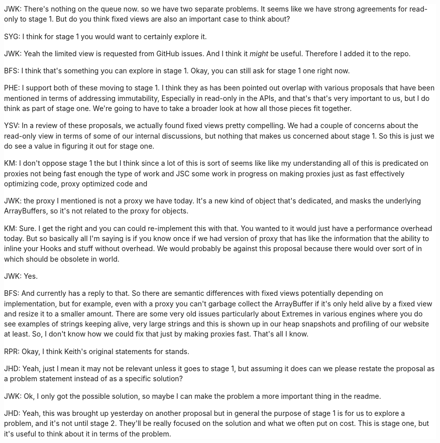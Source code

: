 JWK: There's nothing on the queue now. so we have two separate problems. It seems like we have strong agreements for read-only to stage 1. But do you think fixed views are also an important case to think about? 

SYG: I think for stage 1 you would want to certainly explore it. 

JWK: Yeah the limited view is requested from GitHub issues. And I think it _might_ be useful. Therefore I added it to the repo. 

BFS: I think that's something you can explore in stage 1. Okay, you can still ask for stage 1 one right now. 

PHE: I support both of these moving to stage 1. I think they as has been pointed out overlap with various proposals that have been mentioned in terms of addressing immutability, Especially in read-only in the APIs, and that's that's very important to us, but I do think as part of stage one. We're going to have to take a broader look at how all those pieces fit together.

YSV: In a review of these proposals, we actually found fixed views pretty compelling. We had a couple of concerns about the read-only view in terms of some of our internal discussions, but nothing that makes us concerned about stage 1. So this is just we do see a value in figuring it out for stage one.

KM:  I don't oppose stage 1 the but I think since a lot of this is sort of seems like like my understanding all of this is predicated on proxies not being fast enough the type of work and JSC some work in progress on making proxies just as fast effectively optimizing code, proxy optimized code and

JWK:  the proxy I mentioned is not a proxy we have today. It's a new kind of object that's dedicated, and masks the underlying ArrayBuffers, so it's not related to the proxy for objects. 

KM: Sure. I get the right and you can could re-implement this with that. You wanted to it would just have a performance overhead today. But so basically all I'm saying is if you know once if we had version of proxy that has like the information that the ability to inline your Hooks and stuff without overhead. We would probably be against this proposal because there would over sort of in which should be obsolete in world.

JWK: Yes.

BFS: And currently has a reply to that. So there are semantic differences with fixed views potentially depending on implementation, but for example, even with a proxy you can't garbage collect the ArrayBuffer if it's only held alive by a fixed view and resize it to a smaller amount. There are some very old issues particularly about Extremes in various engines where you do see examples of strings keeping alive, very large strings and this is shown up in our heap snapshots and profiling of our website at least. So, I don't know how we could fix that just by making proxies fast. That's all I know.

RPR: Okay, I think Keith's original statements for stands.

JHD: Yeah, just I mean it may not be relevant unless it goes to stage 1, but assuming it does can we please restate the proposal as a problem statement instead of as a specific solution?

JWK: Ok, I only got the possible solution, so maybe I can make the problem a more important thing in the readme.

JHD: Yeah, this was brought up yesterday on another proposal but in general the purpose of stage 1 is for us to explore a problem, and it's not until stage 2. They'll be really focused on the solution and what we often put on cost. This is stage one, but it's useful to think about it in terms of the problem.
